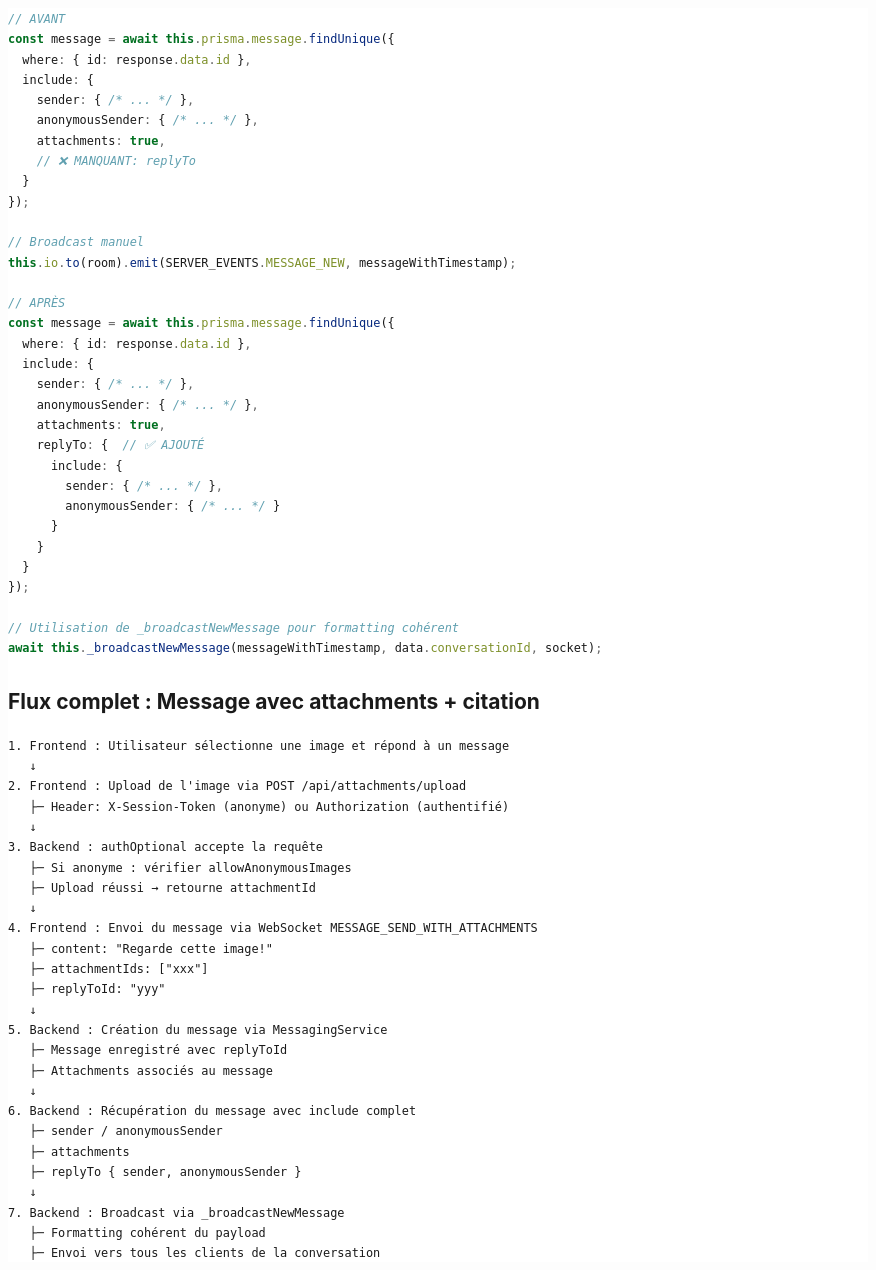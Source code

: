 ```typescript
// AVANT
const message = await this.prisma.message.findUnique({
  where: { id: response.data.id },
  include: {
    sender: { /* ... */ },
    anonymousSender: { /* ... */ },
    attachments: true,
    // ❌ MANQUANT: replyTo
  }
});

// Broadcast manuel
this.io.to(room).emit(SERVER_EVENTS.MESSAGE_NEW, messageWithTimestamp);

// APRÈS
const message = await this.prisma.message.findUnique({
  where: { id: response.data.id },
  include: {
    sender: { /* ... */ },
    anonymousSender: { /* ... */ },
    attachments: true,
    replyTo: {  // ✅ AJOUTÉ
      include: {
        sender: { /* ... */ },
        anonymousSender: { /* ... */ }
      }
    }
  }
});

// Utilisation de _broadcastNewMessage pour formatting cohérent
await this._broadcastNewMessage(messageWithTimestamp, data.conversationId, socket);
```

## Flux complet : Message avec attachments + citation

```
1. Frontend : Utilisateur sélectionne une image et répond à un message
   ↓
2. Frontend : Upload de l'image via POST /api/attachments/upload
   ├─ Header: X-Session-Token (anonyme) ou Authorization (authentifié)
   ↓
3. Backend : authOptional accepte la requête
   ├─ Si anonyme : vérifier allowAnonymousImages
   ├─ Upload réussi → retourne attachmentId
   ↓
4. Frontend : Envoi du message via WebSocket MESSAGE_SEND_WITH_ATTACHMENTS
   ├─ content: "Regarde cette image!"
   ├─ attachmentIds: ["xxx"]
   ├─ replyToId: "yyy"
   ↓
5. Backend : Création du message via MessagingService
   ├─ Message enregistré avec replyToId
   ├─ Attachments associés au message
   ↓
6. Backend : Récupération du message avec include complet
   ├─ sender / anonymousSender
   ├─ attachments
   ├─ replyTo { sender, anonymousSender }
   ↓
7. Backend : Broadcast via _broadcastNewMessage
   ├─ Formatting cohérent du payload
   ├─ Envoi vers tous les clients de la conversation
```